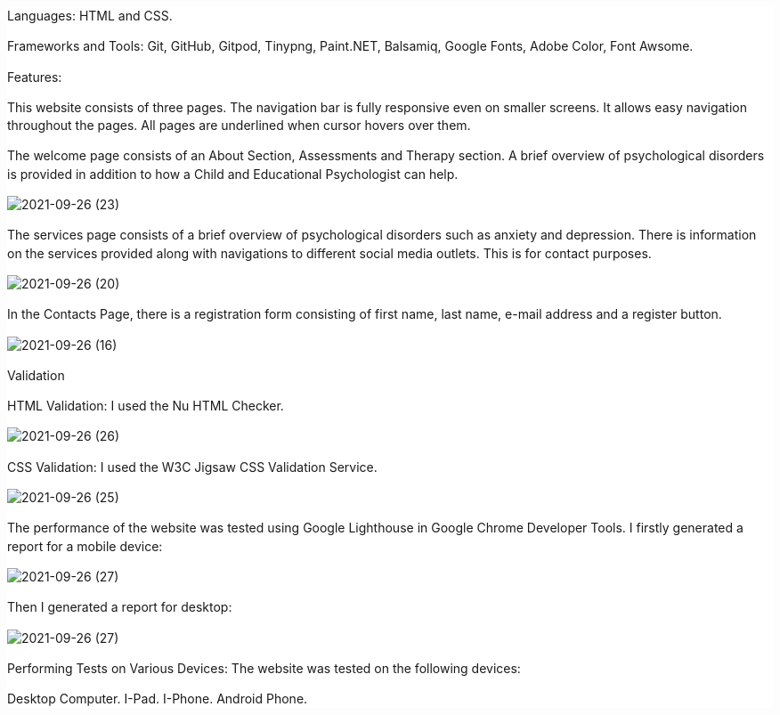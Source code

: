 Languages: HTML and CSS. 

Frameworks and Tools: Git, GitHub, Gitpod, Tinypng, Paint.NET, Balsamiq, Google Fonts, Adobe Color, Font Awsome. 


Features: 

This website consists of three pages. The navigation bar is fully responsive even on smaller screens. It allows easy navigation throughout the pages. All pages are underlined when cursor hovers over them. 

The welcome page consists of an About Section, Assessments and Therapy section. A brief overview of psychological disorders is provided in addition to how a Child and Educational Psychologist can help. 

<img width="960" alt="2021-09-26 (23)" src="https://user-images.githubusercontent.com/88341568/134818071-d6c1f436-2a6e-4334-8618-d3cfda0f5a6a.png">

The services page consists of a brief overview of psychological disorders such as anxiety and depression. There is information on the services provided along with navigations to different social media outlets. This is for contact purposes. 

<img width="940" alt="2021-09-26 (20)" src="https://user-images.githubusercontent.com/88341568/134817914-f5a4fe0b-7cbb-42d8-ae54-4571206ef4db.png">

In the Contacts Page, there is a registration form consisting of first name, last name, e-mail address and a register button. 

<img width="960" alt="2021-09-26 (16)" src="https://user-images.githubusercontent.com/88341568/134817792-82fb6a29-3ace-48d6-a34c-5f5c94f35b75.png">


Validation

HTML Validation: I used the Nu HTML Checker. 

<img width="960" alt="2021-09-26 (26)" src="https://user-images.githubusercontent.com/88341568/134818310-6bf95fc2-bc30-40f6-bf75-9380e97fa014.png">


CSS Validation: I used the W3C Jigsaw CSS Validation Service. 

<img width="960" alt="2021-09-26 (25)" src="https://user-images.githubusercontent.com/88341568/134818238-1be6a789-ebd0-45ba-943d-4e6fc964fa40.png">


The performance of the website was tested using Google Lighthouse in Google Chrome Developer Tools. I firstly generated a report for a mobile device: 

<img width="960" alt="2021-09-26 (27)" src="https://user-images.githubusercontent.com/88341568/134818735-63cc46b5-fe9a-43a4-af4a-d80b50703ae2.png">

Then I generated a report for desktop:

<img width="960" alt="2021-09-26 (27)" src="https://user-images.githubusercontent.com/88341568/134818801-db32a4e0-69ad-422d-8f23-76d3855cadd6.png">


Performing Tests on Various Devices:
The website was tested on the following devices:

Desktop Computer. 
I-Pad. 
I-Phone. 
Android Phone. 
